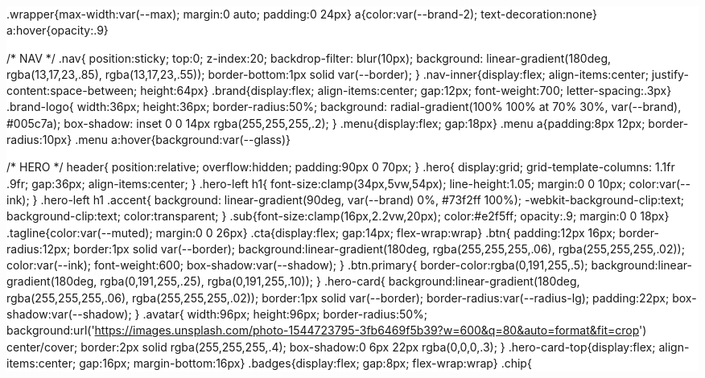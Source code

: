   .wrapper{max-width:var(--max); margin:0 auto; padding:0 24px}
  a{color:var(--brand-2); text-decoration:none}
  a:hover{opacity:.9}

  /* NAV */
  .nav{
    position:sticky; top:0; z-index:20;
    backdrop-filter: blur(10px);
    background: linear-gradient(180deg, rgba(13,17,23,.85), rgba(13,17,23,.55));
    border-bottom:1px solid var(--border);
  }
  .nav-inner{display:flex; align-items:center; justify-content:space-between; height:64px}
  .brand{display:flex; align-items:center; gap:12px; font-weight:700; letter-spacing:.3px}
  .brand-logo{
    width:36px; height:36px; border-radius:50%;
    background: radial-gradient(100% 100% at 70% 30%, var(--brand), #005c7a);
    box-shadow: inset 0 0 14px rgba(255,255,255,.2);
  }
  .menu{display:flex; gap:18px}
  .menu a{padding:8px 12px; border-radius:10px}
  .menu a:hover{background:var(--glass)}

  /* HERO */
  header{
    position:relative; overflow:hidden;
    padding:90px 0 70px;
  }
  .hero{
    display:grid; grid-template-columns: 1.1fr .9fr; gap:36px; align-items:center;
  }
  .hero-left h1{
    font-size:clamp(34px,5vw,54px); line-height:1.05; margin:0 0 10px;
    color:var(--ink);
  }
  .hero-left h1 .accent{
    background: linear-gradient(90deg, var(--brand) 0%, #73f2ff 100%);
    -webkit-background-clip:text; background-clip:text; color:transparent;
  }
  .sub{font-size:clamp(16px,2.2vw,20px); color:#e2f5ff; opacity:.9; margin:0 0 18px}
  .tagline{color:var(--muted); margin:0 0 26px}
  .cta{display:flex; gap:14px; flex-wrap:wrap}
  .btn{
    padding:12px 16px; border-radius:12px; border:1px solid var(--border);
    background:linear-gradient(180deg, rgba(255,255,255,.06), rgba(255,255,255,.02));
    color:var(--ink); font-weight:600; box-shadow:var(--shadow);
  }
  .btn.primary{
    border-color:rgba(0,191,255,.5);
    background:linear-gradient(180deg, rgba(0,191,255,.25), rgba(0,191,255,.10));
  }
  .hero-card{
    background:linear-gradient(180deg, rgba(255,255,255,.06), rgba(255,255,255,.02));
    border:1px solid var(--border); border-radius:var(--radius-lg);
    padding:22px; box-shadow:var(--shadow);
  }
  .avatar{
    width:96px; height:96px; border-radius:50%;
    background:url('https://images.unsplash.com/photo-1544723795-3fb6469f5b39?w=600&q=80&auto=format&fit=crop') center/cover;
    border:2px solid rgba(255,255,255,.4); box-shadow:0 6px 22px rgba(0,0,0,.3);
  }
  .hero-card-top{display:flex; align-items:center; gap:16px; margin-bottom:16px}
  .badges{display:flex; gap:8px; flex-wrap:wrap}
  .chip{